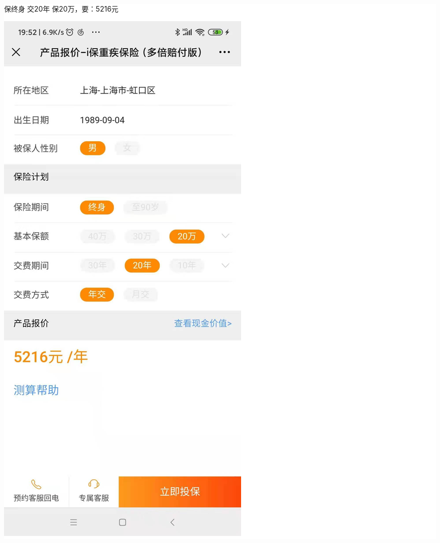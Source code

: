 保终身 交20年 保20万，要：5216元

![help_choose_sinosig_20_year_5216](../../../assets/img/help_choose_sinosig_20_year_5216.png)
